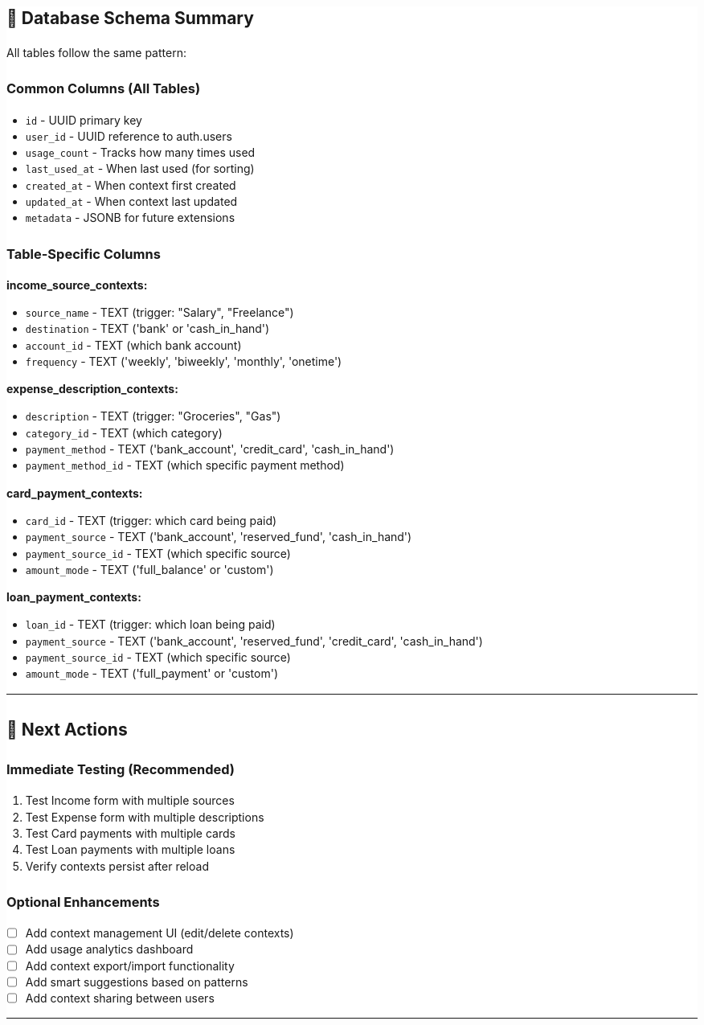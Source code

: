 
## 💾 **Database Schema Summary**

All tables follow the same pattern:

### Common Columns (All Tables)
- `id` - UUID primary key
- `user_id` - UUID reference to auth.users
- `usage_count` - Tracks how many times used
- `last_used_at` - When last used (for sorting)
- `created_at` - When context first created
- `updated_at` - When context last updated
- `metadata` - JSONB for future extensions

### Table-Specific Columns

**income_source_contexts:**
- `source_name` - TEXT (trigger: "Salary", "Freelance")
- `destination` - TEXT ('bank' or 'cash_in_hand')
- `account_id` - TEXT (which bank account)
- `frequency` - TEXT ('weekly', 'biweekly', 'monthly', 'onetime')

**expense_description_contexts:**
- `description` - TEXT (trigger: "Groceries", "Gas")
- `category_id` - TEXT (which category)
- `payment_method` - TEXT ('bank_account', 'credit_card', 'cash_in_hand')
- `payment_method_id` - TEXT (which specific payment method)

**card_payment_contexts:**
- `card_id` - TEXT (trigger: which card being paid)
- `payment_source` - TEXT ('bank_account', 'reserved_fund', 'cash_in_hand')
- `payment_source_id` - TEXT (which specific source)
- `amount_mode` - TEXT ('full_balance' or 'custom')

**loan_payment_contexts:**
- `loan_id` - TEXT (trigger: which loan being paid)
- `payment_source` - TEXT ('bank_account', 'reserved_fund', 'credit_card', 'cash_in_hand')
- `payment_source_id` - TEXT (which specific source)
- `amount_mode` - TEXT ('full_payment' or 'custom')

---

## 🚀 **Next Actions**

### Immediate Testing (Recommended)
1. Test Income form with multiple sources
2. Test Expense form with multiple descriptions
3. Test Card payments with multiple cards
4. Test Loan payments with multiple loans
5. Verify contexts persist after reload

### Optional Enhancements
- [ ] Add context management UI (edit/delete contexts)
- [ ] Add usage analytics dashboard
- [ ] Add context export/import functionality
- [ ] Add smart suggestions based on patterns
- [ ] Add context sharing between users

---